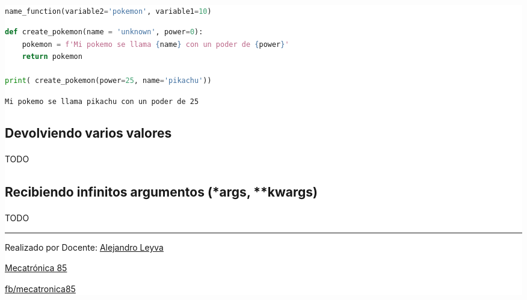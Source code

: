 ```python
name_function(variable2='pokemon', variable1=10)
```


```python
def create_pokemon(name = 'unknown', power=0):
    pokemon = f'Mi pokemo se llama {name} con un poder de {power}'
    return pokemon

print( create_pokemon(power=25, name='pikachu'))
```

    Mi pokemo se llama pikachu con un poder de 25


## Devolviendo varios valores

TODO

## Recibiendo infinitos argumentos (\*args, \*\*kwargs)

TODO

---

Realizado por Docente: [Alejandro Leyva](https://www.alejandro-leyva.com/)

[Mecatrónica 85](https://mecatronica85.com/)

[fb/mecatronica85](https://www.facebook.com/mecatronica85)

